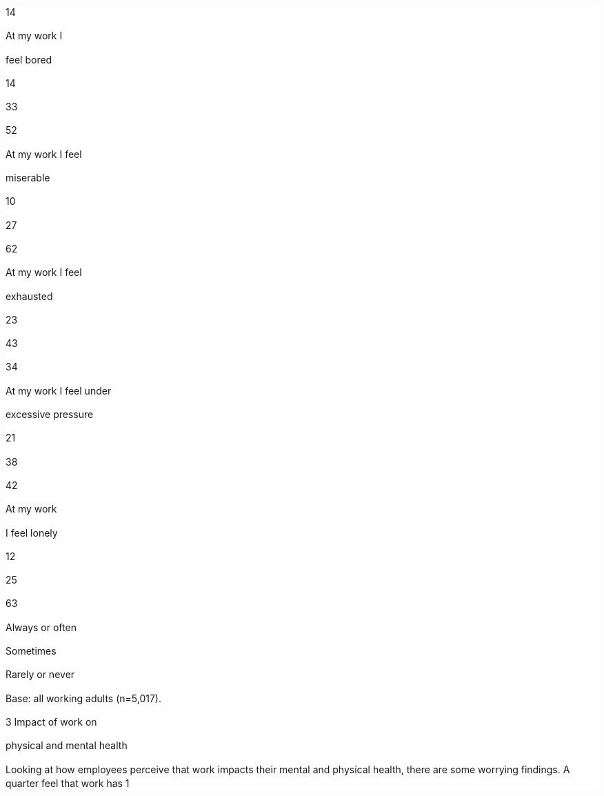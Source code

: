 14

At my work I 

feel bored

14

33

52

At my work I feel 

miserable

10

27

62

At my work I feel 

exhausted

23

43

34

At my work I feel under 

excessive pressure

21

38

42

At my work 

I feel lonely

12

25

63

Always or often

Sometimes

Rarely or never

Base: all working adults \(n=5,017\). 

3 Impact of work on 

physical and mental health

Looking at how employees perceive that work impacts their mental and physical health, there are some worrying findings. A quarter feel that work has 1
